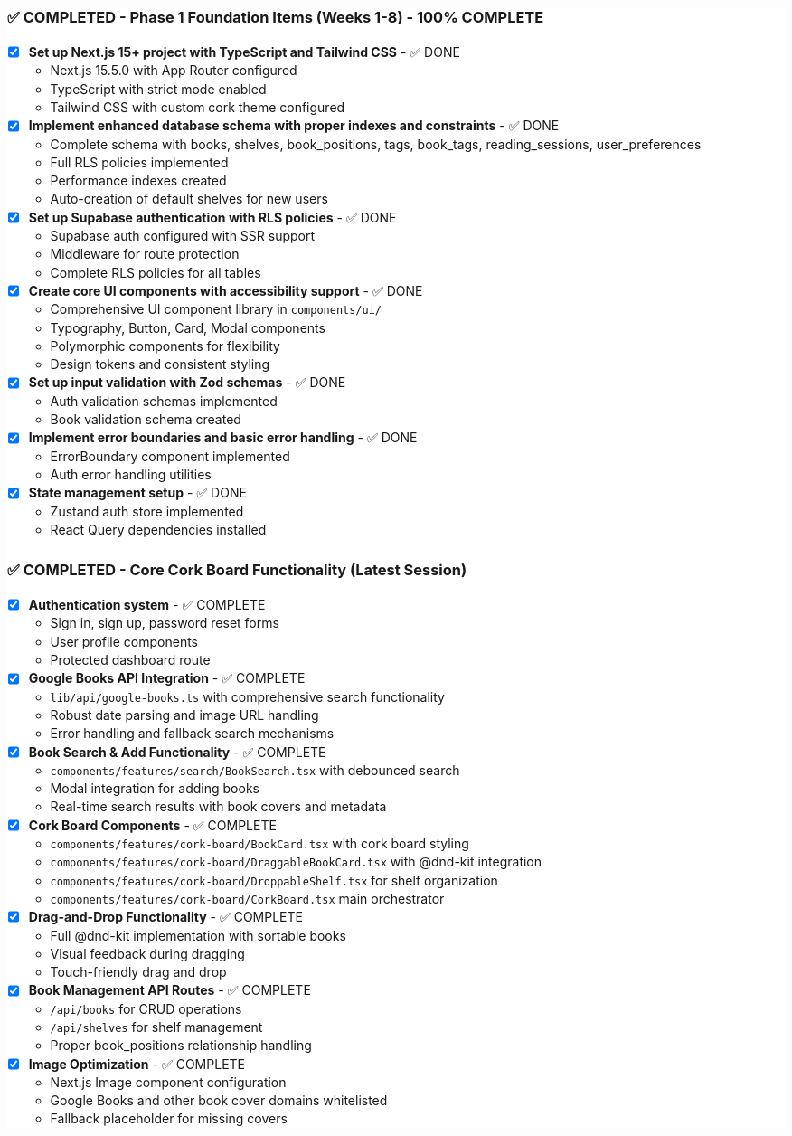 ### ✅ COMPLETED - Phase 1 Foundation Items (Weeks 1-8) - 100% COMPLETE
- [x] **Set up Next.js 15+ project with TypeScript and Tailwind CSS** - ✅ DONE
  - Next.js 15.5.0 with App Router configured
  - TypeScript with strict mode enabled
  - Tailwind CSS with custom cork theme configured
- [x] **Implement enhanced database schema with proper indexes and constraints** - ✅ DONE
  - Complete schema with books, shelves, book_positions, tags, book_tags, reading_sessions, user_preferences
  - Full RLS policies implemented
  - Performance indexes created
  - Auto-creation of default shelves for new users
- [x] **Set up Supabase authentication with RLS policies** - ✅ DONE
  - Supabase auth configured with SSR support
  - Middleware for route protection
  - Complete RLS policies for all tables
- [x] **Create core UI components with accessibility support** - ✅ DONE
  - Comprehensive UI component library in `components/ui/`
  - Typography, Button, Card, Modal components
  - Polymorphic components for flexibility
  - Design tokens and consistent styling
- [x] **Set up input validation with Zod schemas** - ✅ DONE
  - Auth validation schemas implemented
  - Book validation schema created
- [x] **Implement error boundaries and basic error handling** - ✅ DONE
  - ErrorBoundary component implemented
  - Auth error handling utilities
- [x] **State management setup** - ✅ DONE
  - Zustand auth store implemented
  - React Query dependencies installed

### ✅ COMPLETED - Core Cork Board Functionality (Latest Session)
- [x] **Authentication system** - ✅ COMPLETE
  - Sign in, sign up, password reset forms
  - User profile components
  - Protected dashboard route
- [x] **Google Books API Integration** - ✅ COMPLETE
  - `lib/api/google-books.ts` with comprehensive search functionality
  - Robust date parsing and image URL handling
  - Error handling and fallback search mechanisms
- [x] **Book Search & Add Functionality** - ✅ COMPLETE
  - `components/features/search/BookSearch.tsx` with debounced search
  - Modal integration for adding books
  - Real-time search results with book covers and metadata
- [x] **Cork Board Components** - ✅ COMPLETE
  - `components/features/cork-board/BookCard.tsx` with cork board styling
  - `components/features/cork-board/DraggableBookCard.tsx` with @dnd-kit integration
  - `components/features/cork-board/DroppableShelf.tsx` for shelf organization
  - `components/features/cork-board/CorkBoard.tsx` main orchestrator
- [x] **Drag-and-Drop Functionality** - ✅ COMPLETE
  - Full @dnd-kit implementation with sortable books
  - Visual feedback during dragging
  - Touch-friendly drag and drop
- [x] **Book Management API Routes** - ✅ COMPLETE
  - `/api/books` for CRUD operations
  - `/api/shelves` for shelf management
  - Proper book_positions relationship handling
- [x] **Image Optimization** - ✅ COMPLETE
  - Next.js Image component configuration
  - Google Books and other book cover domains whitelisted
  - Fallback placeholder for missing covers
